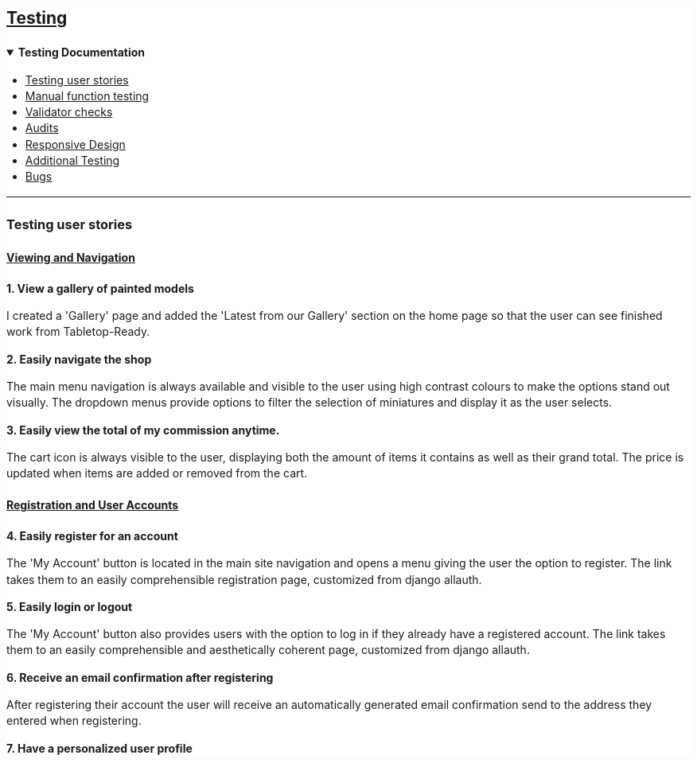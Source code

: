 ## <ins>Testing</ins>

**<details open><summary> Testing Documentation</summary>**
  - [Testing user stories](#testing-user-stories)
  - [Manual function testing](#manual-function-testing)
  - [Validator checks](#validator-checks)
  - [Audits](#audits)
  - [Responsive Design](#responsive-design)
  - [Additional Testing](#additional-testing)
  - [Bugs](#bugs)
</details>

---

### **Testing user stories**


#### <ins>Viewing and Navigation</ins>

**1. View a gallery of painted models**

I created a 'Gallery' page and added the 'Latest from our Gallery' section on the home page so that the user can see finished work from Tabletop-Ready.


**2. Easily navigate the shop**

The main menu navigation is always available and visible to the user using high contrast colours to make the options stand out visually. The dropdown menus provide options to filter the selection of miniatures and display it as the user selects.


**3. Easily view the total of my commission anytime.**

The cart icon is always visible to the user, displaying both the amount of items it contains as well as their grand total. The price is updated when items are added or removed from the cart.


#### <ins>Registration and User Accounts</ins>

**4. Easily register for an account**

The 'My Account' button is located in the main site navigation and opens a menu giving the user the option to register. The link takes them to an easily comprehensible registration page, customized from django allauth.

**5. Easily login or logout**

The 'My Account' button also provides users with the option to log in if they already have a registered account. The link takes them to an easily comprehensible and aesthetically coherent page, customized from django allauth.

**6. Receive an email confirmation after registering**

After registering their account the user will receive an automatically generated email confirmation send to the address they entered when registering.

**7. Have a personalized user profile**
